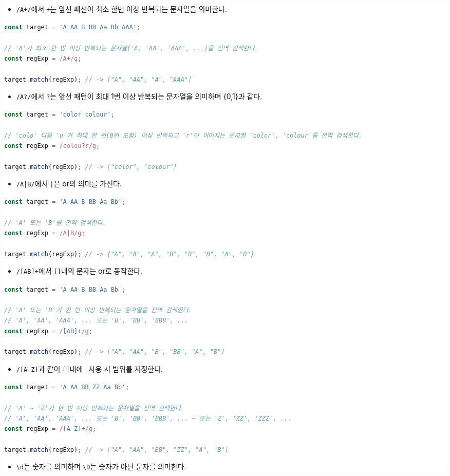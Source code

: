 - `/A+/`에서 `+`는 앞선 패선이 최소 한번 이상 반복되는 문자열을 의미한다. 

```js
const target = 'A AA B BB Aa Bb AAA';

// 'A'가 최소 한 번 이상 반복되는 문자열('A, 'AA', 'AAA', ...)을 전역 검색한다.
const regExp = /A+/g;

target.match(regExp); // -> ["A", "AA", "A", "AAA"]
```

- `/A?/`에서 `?`는 앞선 패턴이 최대 1번 이상 반복되는 문자열을 의미하며 {0,1}과 같다. 

```js
const target = 'color colour';

// 'colo' 다음 'u'가 최대 한 번(0번 포함) 이상 반복되고 'r'이 이어지는 문자열 'color', 'colour'를 전역 검색한다.
const regExp = /colou?r/g;

target.match(regExp); // -> ["color", "colour"]
```

- `/A|B/`에서 `|`은 or의 의미를 가진다.

```js
const target = 'A AA B BB Aa Bb';

// 'A' 또는 'B'를 전역 검색한다.
const regExp = /A|B/g;

target.match(regExp); // -> ["A", "A", "A", "B", "B", "B", "A", "B"]
```

- `/[AB]+`에서 `[]`내의 문자는 or로 동작한다.

```js
const target = 'A AA B BB Aa Bb';

// 'A' 또는 'B'가 한 번 이상 반복되는 문자열을 전역 검색한다.
// 'A', 'AA', 'AAA', ... 또는 'B', 'BB', 'BBB', ...
const regExp = /[AB]+/g;

target.match(regExp); // -> ["A", "AA", "B", "BB", "A", "B"]
```

- `/[A-Z]`과 같이 `[]`내에 `-`사용 시 범위를 지정한다.

```js
const target = 'A AA BB ZZ Aa Bb';

// 'A' ~ 'Z'가 한 번 이상 반복되는 문자열을 전역 검색한다.
// 'A', 'AA', 'AAA', ... 또는 'B', 'BB', 'BBB', ... ~ 또는 'Z', 'ZZ', 'ZZZ', ...
const regExp = /[A-Z]+/g;

target.match(regExp); // -> ["A", "AA", "BB", "ZZ", "A", "B"]
```

- `\d`는 숫자를 의미하며 `\D`는 숫자가 아닌 문자를 의미한다.
